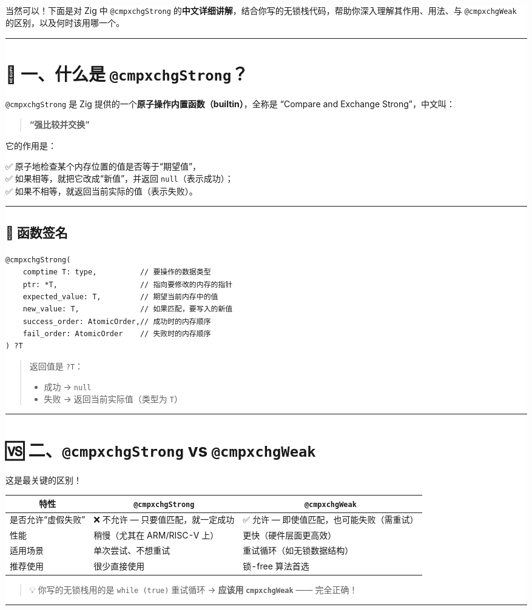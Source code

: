 当然可以！下面是对 Zig 中 `@cmpxchgStrong` 的**中文详细讲解**，结合你写的无锁栈代码，帮助你深入理解其作用、用法、与 `@cmpxchgWeak` 的区别，以及何时该用哪一个。

---

# 🧩 一、什么是 `@cmpxchgStrong`？

`@cmpxchgStrong` 是 Zig 提供的一个**原子操作内置函数（builtin）**，全称是 “Compare and Exchange Strong”，中文叫：

> **“强比较并交换”**

它的作用是：

✅ 原子地检查某个内存位置的值是否等于“期望值”，  
✅ 如果相等，就把它改成“新值”，并返回 `null`（表示成功）；  
✅ 如果不相等，就返回当前实际的值（表示失败）。

---

## 📜 函数签名

```zig
@cmpxchgStrong(
    comptime T: type,          // 要操作的数据类型
    ptr: *T,                   // 指向要修改的内存的指针
    expected_value: T,         // 期望当前内存中的值
    new_value: T,              // 如果匹配，要写入的新值
    success_order: AtomicOrder,// 成功时的内存顺序
    fail_order: AtomicOrder    // 失败时的内存顺序
) ?T
```

> 返回值是 `?T`：  
> - 成功 → `null`  
> - 失败 → 返回当前实际值（类型为 `T`）

---

# 🆚 二、`@cmpxchgStrong` vs `@cmpxchgWeak`

这是最关键的区别！

| 特性 | `@cmpxchgStrong` | `@cmpxchgWeak` |
|------|------------------|----------------|
| 是否允许“虚假失败” | ❌ 不允许 — 只要值匹配，就一定成功 | ✅ 允许 — 即使值匹配，也可能失败（需重试） |
| 性能 | 稍慢（尤其在 ARM/RISC-V 上） | 更快（硬件层面更高效） |
| 适用场景 | 单次尝试、不想重试 | 重试循环（如无锁数据结构） |
| 推荐使用 | 很少直接使用 | 锁-free 算法首选 |

> 💡 你写的无锁栈用的是 `while (true)` 重试循环 → **应该用 `cmpxchgWeak`** —— 完全正确！

---
